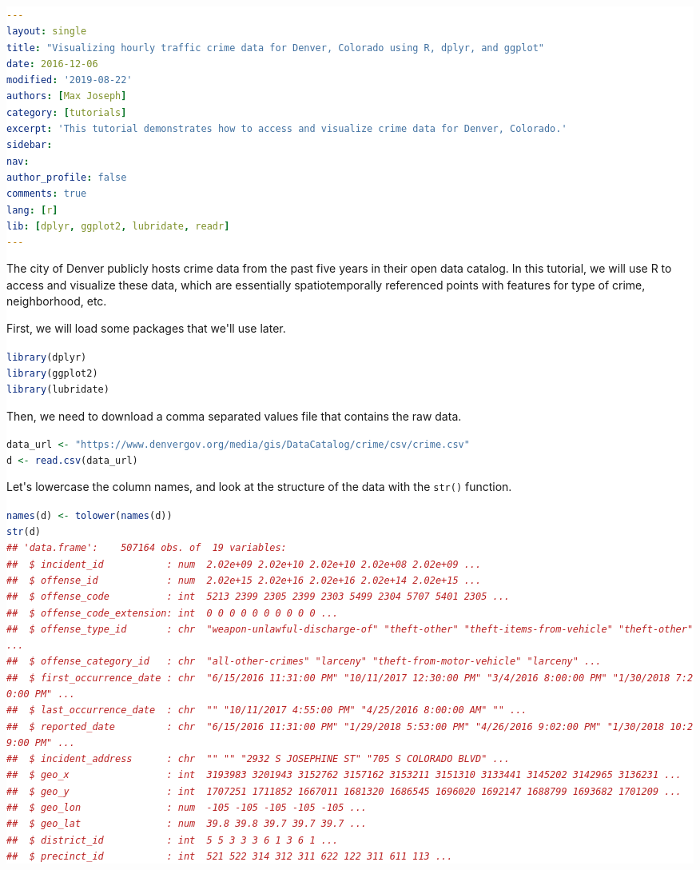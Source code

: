 ```yaml
---
layout: single 
title: "Visualizing hourly traffic crime data for Denver, Colorado using R, dplyr, and ggplot"
date: 2016-12-06 
modified: '2019-08-22'
authors: [Max Joseph] 
category: [tutorials] 
excerpt: 'This tutorial demonstrates how to access and visualize crime data for Denver, Colorado.' 
sidebar: 
nav: 
author_profile: false 
comments: true 
lang: [r]
lib: [dplyr, ggplot2, lubridate, readr]
---
```



The city of Denver publicly hosts crime data from the past five years in their open data catalog.
In this tutorial, we will use R to access and visualize these data, which are essentially spatiotemporally referenced points with features for type of crime, neighborhood, etc. 

First, we will load some packages that we'll use later. 


```r
library(dplyr)
library(ggplot2)
library(lubridate)
```

Then, we need to download a comma separated values file that contains the raw data.


```r
data_url <- "https://www.denvergov.org/media/gis/DataCatalog/crime/csv/crime.csv"
d <- read.csv(data_url)
```

Let's lowercase the column names, and look at the structure of the data with the `str()` function. 


```r
names(d) <- tolower(names(d))
str(d)
## 'data.frame':	507164 obs. of  19 variables:
##  $ incident_id           : num  2.02e+09 2.02e+10 2.02e+10 2.02e+08 2.02e+09 ...
##  $ offense_id            : num  2.02e+15 2.02e+16 2.02e+16 2.02e+14 2.02e+15 ...
##  $ offense_code          : int  5213 2399 2305 2399 2303 5499 2304 5707 5401 2305 ...
##  $ offense_code_extension: int  0 0 0 0 0 0 0 0 0 0 ...
##  $ offense_type_id       : chr  "weapon-unlawful-discharge-of" "theft-other" "theft-items-from-vehicle" "theft-other" ...
##  $ offense_category_id   : chr  "all-other-crimes" "larceny" "theft-from-motor-vehicle" "larceny" ...
##  $ first_occurrence_date : chr  "6/15/2016 11:31:00 PM" "10/11/2017 12:30:00 PM" "3/4/2016 8:00:00 PM" "1/30/2018 7:20:00 PM" ...
##  $ last_occurrence_date  : chr  "" "10/11/2017 4:55:00 PM" "4/25/2016 8:00:00 AM" "" ...
##  $ reported_date         : chr  "6/15/2016 11:31:00 PM" "1/29/2018 5:53:00 PM" "4/26/2016 9:02:00 PM" "1/30/2018 10:29:00 PM" ...
##  $ incident_address      : chr  "" "" "2932 S JOSEPHINE ST" "705 S COLORADO BLVD" ...
##  $ geo_x                 : int  3193983 3201943 3152762 3157162 3153211 3151310 3133441 3145202 3142965 3136231 ...
##  $ geo_y                 : int  1707251 1711852 1667011 1681320 1686545 1696020 1692147 1688799 1693682 1701209 ...
##  $ geo_lon               : num  -105 -105 -105 -105 -105 ...
##  $ geo_lat               : num  39.8 39.8 39.7 39.7 39.7 ...
##  $ district_id           : int  5 5 3 3 3 6 1 3 6 1 ...
##  $ precinct_id           : int  521 522 314 312 311 622 122 311 611 113 ...
```